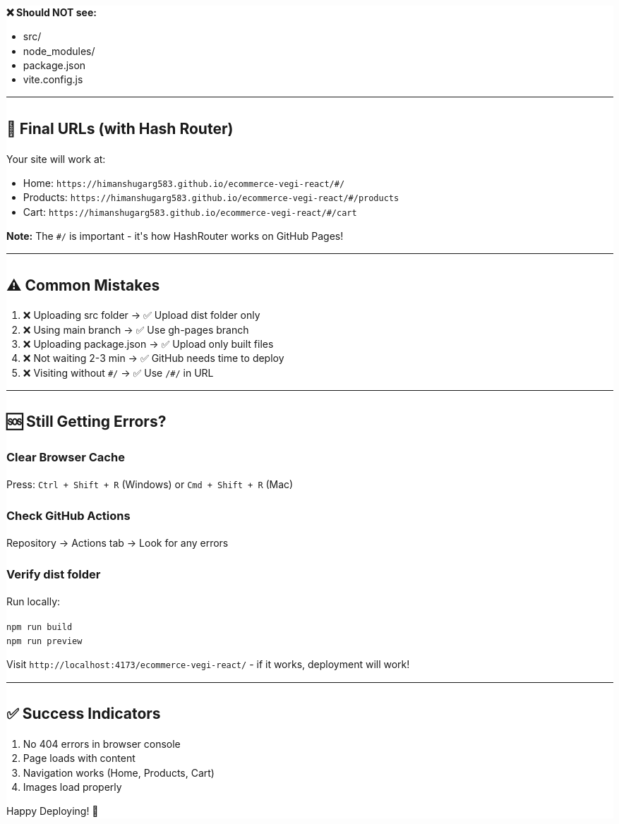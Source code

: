 **❌ Should NOT see:**
- src/
- node_modules/
- package.json
- vite.config.js

---

## 📱 Final URLs (with Hash Router)

Your site will work at:
- Home: `https://himanshugarg583.github.io/ecommerce-vegi-react/#/`
- Products: `https://himanshugarg583.github.io/ecommerce-vegi-react/#/products`
- Cart: `https://himanshugarg583.github.io/ecommerce-vegi-react/#/cart`

**Note:** The `#/` is important - it's how HashRouter works on GitHub Pages!

---

## ⚠️ Common Mistakes

1. ❌ Uploading src folder → ✅ Upload dist folder only
2. ❌ Using main branch → ✅ Use gh-pages branch
3. ❌ Uploading package.json → ✅ Upload only built files
4. ❌ Not waiting 2-3 min → ✅ GitHub needs time to deploy
5. ❌ Visiting without `#/` → ✅ Use `/#/` in URL

---

## 🆘 Still Getting Errors?

### Clear Browser Cache
Press: `Ctrl + Shift + R` (Windows) or `Cmd + Shift + R` (Mac)

### Check GitHub Actions
Repository → Actions tab → Look for any errors

### Verify dist folder
Run locally:
```powershell
npm run build
npm run preview
```

Visit `http://localhost:4173/ecommerce-vegi-react/` - if it works, deployment will work!

---

## ✅ Success Indicators

1. No 404 errors in browser console
2. Page loads with content
3. Navigation works (Home, Products, Cart)
4. Images load properly

Happy Deploying! 🚀
